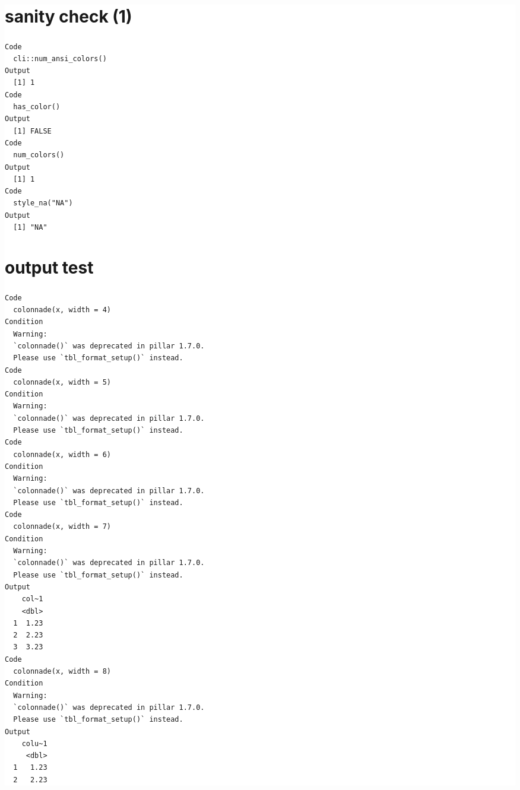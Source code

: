 # sanity check (1)

    Code
      cli::num_ansi_colors()
    Output
      [1] 1
    Code
      has_color()
    Output
      [1] FALSE
    Code
      num_colors()
    Output
      [1] 1
    Code
      style_na("NA")
    Output
      [1] "NA"

# output test

    Code
      colonnade(x, width = 4)
    Condition
      Warning:
      `colonnade()` was deprecated in pillar 1.7.0.
      Please use `tbl_format_setup()` instead.
    Code
      colonnade(x, width = 5)
    Condition
      Warning:
      `colonnade()` was deprecated in pillar 1.7.0.
      Please use `tbl_format_setup()` instead.
    Code
      colonnade(x, width = 6)
    Condition
      Warning:
      `colonnade()` was deprecated in pillar 1.7.0.
      Please use `tbl_format_setup()` instead.
    Code
      colonnade(x, width = 7)
    Condition
      Warning:
      `colonnade()` was deprecated in pillar 1.7.0.
      Please use `tbl_format_setup()` instead.
    Output
        col~1
        <dbl>
      1  1.23
      2  2.23
      3  3.23
    Code
      colonnade(x, width = 8)
    Condition
      Warning:
      `colonnade()` was deprecated in pillar 1.7.0.
      Please use `tbl_format_setup()` instead.
    Output
        colu~1
         <dbl>
      1   1.23
      2   2.23